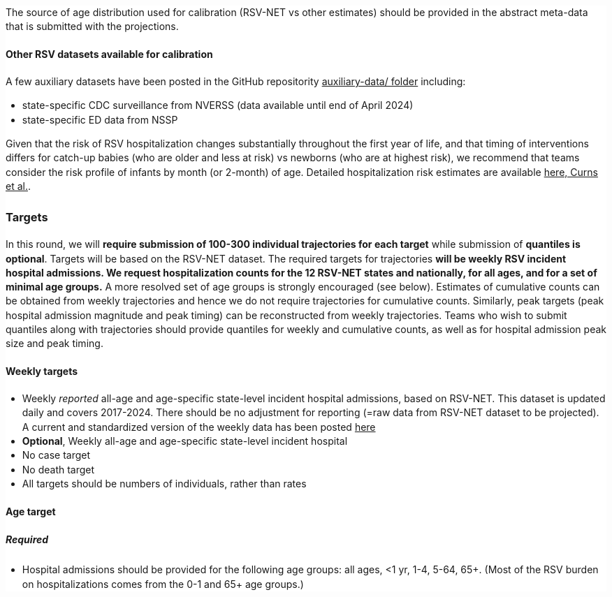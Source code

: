 The source of age distribution used for calibration (RSV-NET vs other 
estimates) should be provided in the abstract meta-data that is submitted 
with the projections.


#### Other RSV datasets available for calibration

A few auxiliary datasets have been posted in the GitHub repositority 
[auxiliary-data/ folder](./auxiliary-data/) including: 

- state-specific CDC surveillance from NVERSS (data available until end of
  April 2024)
- state-specific ED data from NSSP 

Given that the risk of RSV hospitalization changes substantially throughout 
the first year of life, and that timing of interventions differs for catch-up 
babies (who are older and less at risk) vs newborns (who are at highest risk), 
we recommend that teams consider the risk profile of infants by month (or 
2-month) of age. Detailed hospitalization risk estimates are available 
[here, Curns et al.](https://publications.aap.org/pediatrics/article/153/3/e2023062574/196566/Respiratory-Syncytial-Virus-Associated?autologincheck=redirected). 


### Targets

In this round, we will **require submission of 100-300 individual trajectories 
for each target** while submission of **quantiles is optional**. Targets will 
be based on the RSV-NET dataset. The required targets for trajectories **will 
be weekly RSV incident hospital admissions. We request hospitalization counts 
for the 12 RSV-NET states and nationally, for all ages, and for a set of minimal 
age groups.** A more resolved set of age groups is strongly encouraged (see 
below). Estimates of cumulative counts can be obtained from weekly trajectories 
and hence we do not require trajectories for cumulative counts. Similarly, peak 
targets (peak hospital admission magnitude and peak timing) can be reconstructed 
from weekly trajectories. Teams who wish to submit quantiles along with 
trajectories should provide quantiles for weekly and cumulative counts, as 
well as for hospital admission peak size and peak timing. 

#### Weekly targets

- Weekly *reported* all-age and age-specific state-level incident hospital 
  admissions, based on RSV-NET. This dataset is updated daily and covers 
  2017-2024. There should be no adjustment for reporting (=raw data from 
  RSV-NET dataset to be projected). A current and standardized version of 
  the weekly data has been posted [here](./target-data/)
- **Optional**, Weekly all-age and age-specific state-level incident hospital
- No case target
- No death target
- All targets should be numbers of individuals, rather than rates

#### Age target

##### Required

- Hospital admissions should be provided for the following age groups: 
  all ages,  <1 yr, 1-4, 5-64, 65+. (Most of the RSV 
  burden on hospitalizations comes from the 0-1 and 65+ age groups.)
